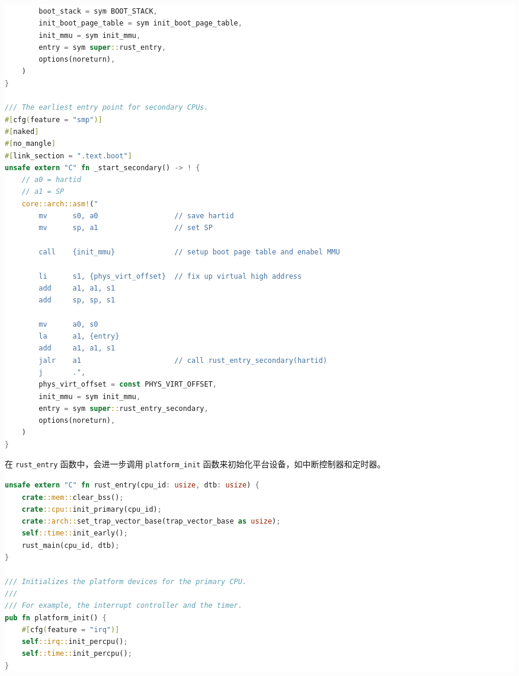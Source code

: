```rust
        boot_stack = sym BOOT_STACK,
        init_boot_page_table = sym init_boot_page_table,
        init_mmu = sym init_mmu,
        entry = sym super::rust_entry,
        options(noreturn),
    )
}

/// The earliest entry point for secondary CPUs.
#[cfg(feature = "smp")]
#[naked]
#[no_mangle]
#[link_section = ".text.boot"]
unsafe extern "C" fn _start_secondary() -> ! {
    // a0 = hartid
    // a1 = SP
    core::arch::asm!("
        mv      s0, a0                  // save hartid
        mv      sp, a1                  // set SP

        call    {init_mmu}              // setup boot page table and enabel MMU

        li      s1, {phys_virt_offset}  // fix up virtual high address
        add     a1, a1, s1
        add     sp, sp, s1

        mv      a0, s0
        la      a1, {entry}
        add     a1, a1, s1
        jalr    a1                      // call rust_entry_secondary(hartid)
        j       .",
        phys_virt_offset = const PHYS_VIRT_OFFSET,
        init_mmu = sym init_mmu,
        entry = sym super::rust_entry_secondary,
        options(noreturn),
    )
}
```

在 `rust_entry` 函数中，会进一步调用 `platform_init` 函数来初始化平台设备，如中断控制器和定时器。

```rust
unsafe extern "C" fn rust_entry(cpu_id: usize, dtb: usize) {
    crate::mem::clear_bss();
    crate::cpu::init_primary(cpu_id);
    crate::arch::set_trap_vector_base(trap_vector_base as usize);
    self::time::init_early();
    rust_main(cpu_id, dtb);
}

/// Initializes the platform devices for the primary CPU.
///
/// For example, the interrupt controller and the timer.
pub fn platform_init() {
    #[cfg(feature = "irq")]
    self::irq::init_percpu();
    self::time::init_percpu();
}
```
